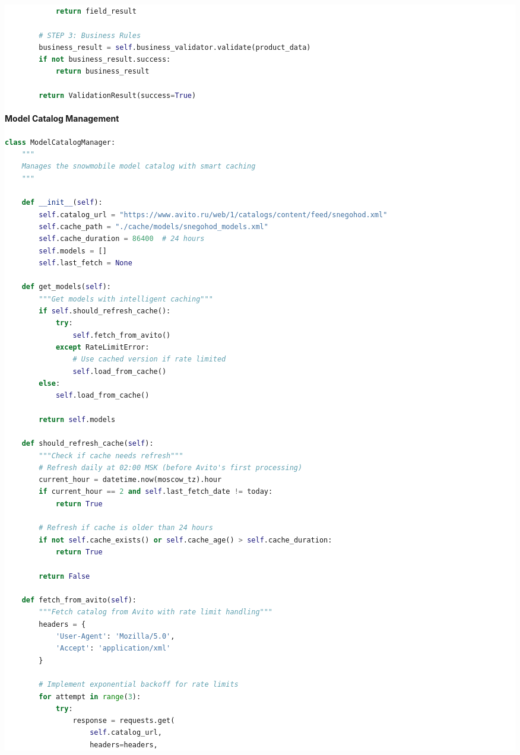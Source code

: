 ```python
            return field_result
        
        # STEP 3: Business Rules
        business_result = self.business_validator.validate(product_data)
        if not business_result.success:
            return business_result
        
        return ValidationResult(success=True)
```

#### **Model Catalog Management**
```python
class ModelCatalogManager:
    """
    Manages the snowmobile model catalog with smart caching
    """
    
    def __init__(self):
        self.catalog_url = "https://www.avito.ru/web/1/catalogs/content/feed/snegohod.xml"
        self.cache_path = "./cache/models/snegohod_models.xml"
        self.cache_duration = 86400  # 24 hours
        self.models = []
        self.last_fetch = None
        
    def get_models(self):
        """Get models with intelligent caching"""
        if self.should_refresh_cache():
            try:
                self.fetch_from_avito()
            except RateLimitError:
                # Use cached version if rate limited
                self.load_from_cache()
        else:
            self.load_from_cache()
        
        return self.models
    
    def should_refresh_cache(self):
        """Check if cache needs refresh"""
        # Refresh daily at 02:00 MSK (before Avito's first processing)
        current_hour = datetime.now(moscow_tz).hour
        if current_hour == 2 and self.last_fetch_date != today:
            return True
        
        # Refresh if cache is older than 24 hours
        if not self.cache_exists() or self.cache_age() > self.cache_duration:
            return True
            
        return False
    
    def fetch_from_avito(self):
        """Fetch catalog from Avito with rate limit handling"""
        headers = {
            'User-Agent': 'Mozilla/5.0',
            'Accept': 'application/xml'
        }
        
        # Implement exponential backoff for rate limits
        for attempt in range(3):
            try:
                response = requests.get(
                    self.catalog_url, 
                    headers=headers,
```
